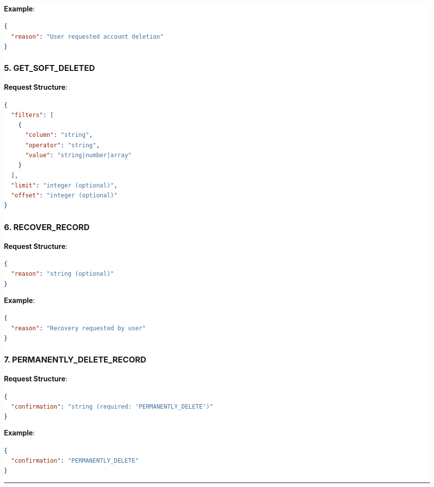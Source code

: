 **Example**:
```json
{
  "reason": "User requested account deletion"
}
```

### 5. GET_SOFT_DELETED

**Request Structure**:
```json
{
  "filters": [
    {
      "column": "string",
      "operator": "string",
      "value": "string|number|array"
    }
  ],
  "limit": "integer (optional)",
  "offset": "integer (optional)"
}
```

### 6. RECOVER_RECORD

**Request Structure**:
```json
{
  "reason": "string (optional)"
}
```

**Example**:
```json
{
  "reason": "Recovery requested by user"
}
```

### 7. PERMANENTLY_DELETE_RECORD

**Request Structure**:
```json
{
  "confirmation": "string (required: 'PERMANENTLY_DELETE')"
}
```

**Example**:
```json
{
  "confirmation": "PERMANENTLY_DELETE"
}
```

---
